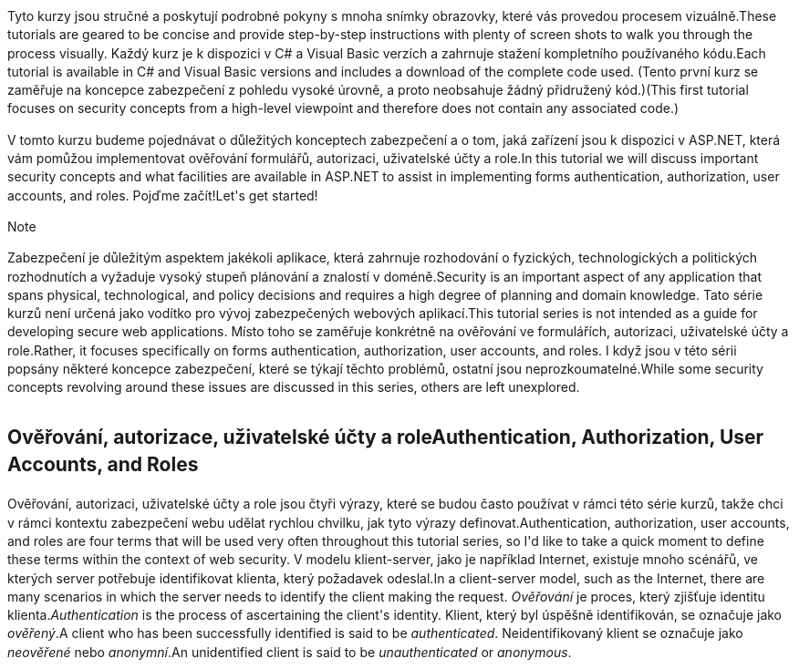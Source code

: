<span data-ttu-id="c3640-123">Tyto kurzy jsou stručné a poskytují podrobné pokyny s mnoha snímky obrazovky, které vás provedou procesem vizuálně.</span><span class="sxs-lookup"><span data-stu-id="c3640-123">These tutorials are geared to be concise and provide step-by-step instructions with plenty of screen shots to walk you through the process visually.</span></span> <span data-ttu-id="c3640-124">Každý kurz je k dispozici v C# a Visual Basic verzích a zahrnuje stažení kompletního používaného kódu.</span><span class="sxs-lookup"><span data-stu-id="c3640-124">Each tutorial is available in C# and Visual Basic versions and includes a download of the complete code used.</span></span> <span data-ttu-id="c3640-125">(Tento první kurz se zaměřuje na koncepce zabezpečení z pohledu vysoké úrovně, a proto neobsahuje žádný přidružený kód.)</span><span class="sxs-lookup"><span data-stu-id="c3640-125">(This first tutorial focuses on security concepts from a high-level viewpoint and therefore does not contain any associated code.)</span></span>

<span data-ttu-id="c3640-126">V tomto kurzu budeme pojednávat o důležitých konceptech zabezpečení a o tom, jaká zařízení jsou k dispozici v ASP.NET, která vám pomůžou implementovat ověřování formulářů, autorizaci, uživatelské účty a role.</span><span class="sxs-lookup"><span data-stu-id="c3640-126">In this tutorial we will discuss important security concepts and what facilities are available in ASP.NET to assist in implementing forms authentication, authorization, user accounts, and roles.</span></span> <span data-ttu-id="c3640-127">Pojďme začít!</span><span class="sxs-lookup"><span data-stu-id="c3640-127">Let's get started!</span></span>

> [!NOTE]
> <span data-ttu-id="c3640-128">Zabezpečení je důležitým aspektem jakékoli aplikace, která zahrnuje rozhodování o fyzických, technologických a politických rozhodnutích a vyžaduje vysoký stupeň plánování a znalostí v doméně.</span><span class="sxs-lookup"><span data-stu-id="c3640-128">Security is an important aspect of any application that spans physical, technological, and policy decisions and requires a high degree of planning and domain knowledge.</span></span> <span data-ttu-id="c3640-129">Tato série kurzů není určená jako vodítko pro vývoj zabezpečených webových aplikací.</span><span class="sxs-lookup"><span data-stu-id="c3640-129">This tutorial series is not intended as a guide for developing secure web applications.</span></span> <span data-ttu-id="c3640-130">Místo toho se zaměřuje konkrétně na ověřování ve formulářích, autorizaci, uživatelské účty a role.</span><span class="sxs-lookup"><span data-stu-id="c3640-130">Rather, it focuses specifically on forms authentication, authorization, user accounts, and roles.</span></span> <span data-ttu-id="c3640-131">I když jsou v této sérii popsány některé koncepce zabezpečení, které se týkají těchto problémů, ostatní jsou neprozkoumatelné.</span><span class="sxs-lookup"><span data-stu-id="c3640-131">While some security concepts revolving around these issues are discussed in this series, others are left unexplored.</span></span>

## <a name="authentication-authorization-user-accounts-and-roles"></a><span data-ttu-id="c3640-132">Ověřování, autorizace, uživatelské účty a role</span><span class="sxs-lookup"><span data-stu-id="c3640-132">Authentication, Authorization, User Accounts, and Roles</span></span>

<span data-ttu-id="c3640-133">Ověřování, autorizaci, uživatelské účty a role jsou čtyři výrazy, které se budou často používat v rámci této série kurzů, takže chci v rámci kontextu zabezpečení webu udělat rychlou chvilku, jak tyto výrazy definovat.</span><span class="sxs-lookup"><span data-stu-id="c3640-133">Authentication, authorization, user accounts, and roles are four terms that will be used very often throughout this tutorial series, so I'd like to take a quick moment to define these terms within the context of web security.</span></span> <span data-ttu-id="c3640-134">V modelu klient-server, jako je například Internet, existuje mnoho scénářů, ve kterých server potřebuje identifikovat klienta, který požadavek odeslal.</span><span class="sxs-lookup"><span data-stu-id="c3640-134">In a client-server model, such as the Internet, there are many scenarios in which the server needs to identify the client making the request.</span></span> <span data-ttu-id="c3640-135">*Ověřování* je proces, který zjišťuje identitu klienta.</span><span class="sxs-lookup"><span data-stu-id="c3640-135">*Authentication* is the process of ascertaining the client's identity.</span></span> <span data-ttu-id="c3640-136">Klient, který byl úspěšně identifikován, se označuje jako *ověřený*.</span><span class="sxs-lookup"><span data-stu-id="c3640-136">A client who has been successfully identified is said to be *authenticated*.</span></span> <span data-ttu-id="c3640-137">Neidentifikovaný klient se označuje jako *neověřené* nebo *anonymní*.</span><span class="sxs-lookup"><span data-stu-id="c3640-137">An unidentified client is said to be *unauthenticated* or *anonymous*.</span></span>
